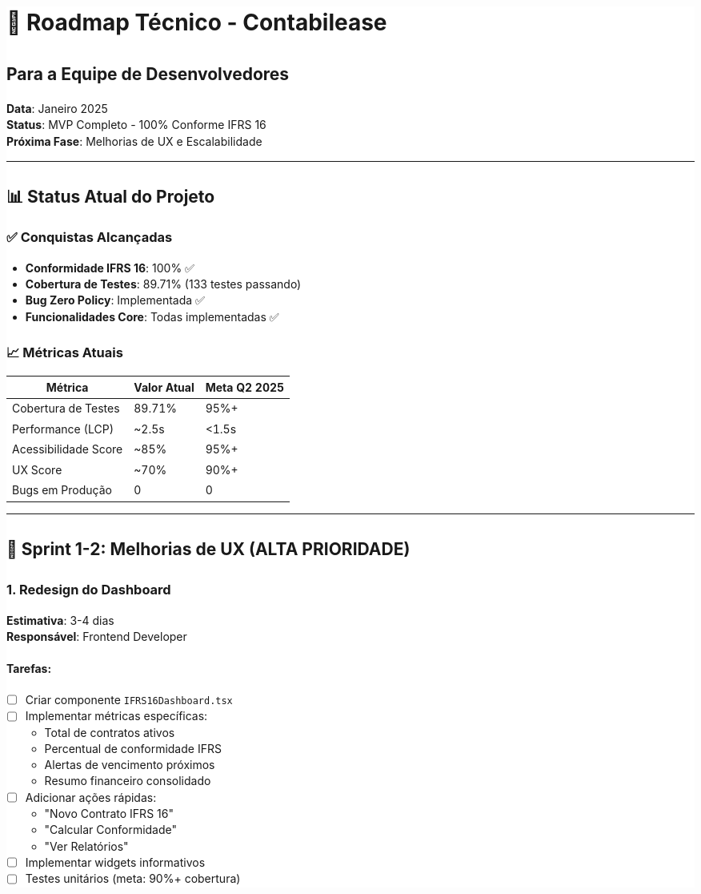 # 🚀 Roadmap Técnico - Contabilease
## Para a Equipe de Desenvolvedores

**Data**: Janeiro 2025  
**Status**: MVP Completo - 100% Conforme IFRS 16  
**Próxima Fase**: Melhorias de UX e Escalabilidade

---

## 📊 Status Atual do Projeto

### ✅ Conquistas Alcançadas
- **Conformidade IFRS 16**: 100% ✅
- **Cobertura de Testes**: 89.71% (133 testes passando)
- **Bug Zero Policy**: Implementada ✅
- **Funcionalidades Core**: Todas implementadas ✅

### 📈 Métricas Atuais
| Métrica | Valor Atual | Meta Q2 2025 |
|---------|-------------|--------------|
| Cobertura de Testes | 89.71% | 95%+ |
| Performance (LCP) | ~2.5s | <1.5s |
| Acessibilidade Score | ~85% | 95%+ |
| UX Score | ~70% | 90%+ |
| Bugs em Produção | 0 | 0 |

---

## 🎯 Sprint 1-2: Melhorias de UX (ALTA PRIORIDADE)

### 1. Redesign do Dashboard
**Estimativa**: 3-4 dias  
**Responsável**: Frontend Developer

#### Tarefas:
- [ ] Criar componente `IFRS16Dashboard.tsx`
- [ ] Implementar métricas específicas:
  - Total de contratos ativos
  - Percentual de conformidade IFRS
  - Alertas de vencimento próximos
  - Resumo financeiro consolidado
- [ ] Adicionar ações rápidas:
  - "Novo Contrato IFRS 16"
  - "Calcular Conformidade"
  - "Ver Relatórios"
- [ ] Implementar widgets informativos
- [ ] Testes unitários (meta: 90%+ cobertura)
